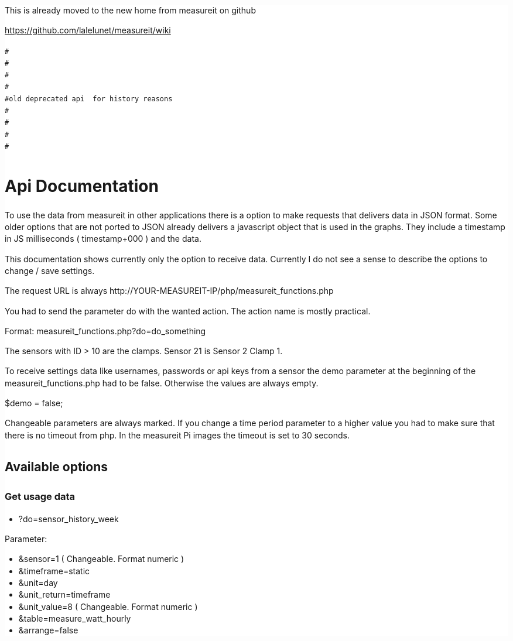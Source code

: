 This is already moved to the new home from measureit on github

https://github.com/lalelunet/measureit/wiki

```
#
#
#
#
#old deprecated api  for history reasons
#
#
#
#
```

# Api Documentation #

To use the data from measureit in other applications there is a option to make requests that delivers data in JSON format. Some older options that are not ported to JSON already delivers a javascript object that is used in the graphs. They include a timestamp in JS milliseconds ( timestamp+000 ) and the data.

This documentation shows currently only the option to receive data. Currently I do not see a sense to describe the options to change / save settings.

The request URL is always http://YOUR-MEASUREIT-IP/php/measureit_functions.php

You had to send the parameter do with the wanted action. The action name is mostly practical.

Format: measureit\_functions.php?do=do\_something

The sensors with ID > 10 are the clamps. Sensor 21 is Sensor 2 Clamp 1.

To receive settings data like usernames, passwords or api keys from a sensor the demo parameter at the beginning of the measureit\_functions.php had to be false. Otherwise the values are always empty.

$demo = false;

Changeable parameters are always marked. If you change a time period parameter to a higher value you had to make sure that there is no timeout from php. In the measureit Pi images the timeout is set to 30 seconds.

## Available options ##

### Get usage data ###

  * ?do=sensor\_history\_week

Parameter:
  * &sensor=1 ( Changeable. Format numeric )
  * &timeframe=static
  * &unit=day
  * &unit\_return=timeframe
  * &unit\_value=8 ( Changeable. Format numeric )
  * &table=measure\_watt\_hourly
  * &arrange=false
